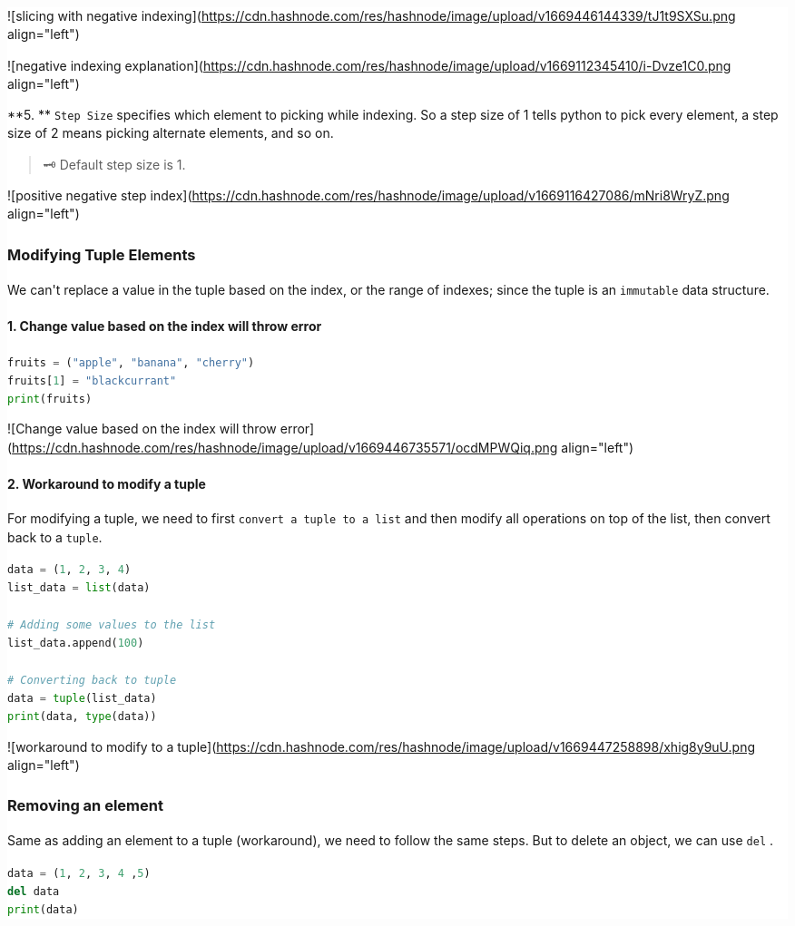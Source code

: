 ![slicing with negative indexing](https://cdn.hashnode.com/res/hashnode/image/upload/v1669446144339/tJ1t9SXSu.png align="left")

![negative indexing explanation](https://cdn.hashnode.com/res/hashnode/image/upload/v1669112345410/i-Dvze1C0.png align="left")

\*\*5. \*\* `Step Size` specifies which element to picking while indexing. So a step size of 1 tells python to pick every element, a step size of 2 means picking alternate elements, and so on.

> 🗝️ Default step size is 1.

![positive negative step index](https://cdn.hashnode.com/res/hashnode/image/upload/v1669116427086/mNri8WryZ.png align="left")

### Modifying Tuple Elements

We can't replace a value in the tuple based on the index, or the range of indexes; since the tuple is an `immutable` data structure.

#### 1\. Change value based on the index will throw error

```python
fruits = ("apple", "banana", "cherry")
fruits[1] = "blackcurrant"  
print(fruits)
```

![Change value based on the index will throw error](https://cdn.hashnode.com/res/hashnode/image/upload/v1669446735571/ocdMPWQiq.png align="left")

#### 2\. Workaround to modify a tuple

For modifying a tuple, we need to first `convert a tuple to a list` and then modify all operations on top of the list, then convert back to a `tuple`.

```python
data = (1, 2, 3, 4)
list_data = list(data)

# Adding some values to the list
list_data.append(100)

# Converting back to tuple
data = tuple(list_data)
print(data, type(data))
```

![workaround to modify to a tuple](https://cdn.hashnode.com/res/hashnode/image/upload/v1669447258898/xhig8y9uU.png align="left")

### Removing an element

Same as adding an element to a tuple (workaround), we need to follow the same steps. But to delete an object, we can use `del` .

```python
data = (1, 2, 3, 4 ,5)
del data
print(data)
```
